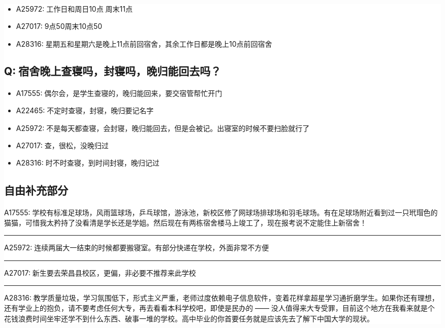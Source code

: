 - A25972: 工作日和周日10点 周末11点

- A27017: 9点50周末10点50

- A28316: 星期五和星期六是晚上11点前回宿舍，其余工作日都是晚上10点前回宿舍

## Q: 宿舍晚上查寝吗，封寝吗，晚归能回去吗？

- A17555: 偶尔会，是学生查寝的，晚归能回来，要交宿管帮忙开门

- A22465: 不定时查寝，封寝，晚归要记名字

- A25972: 不是每天都查寝，会封寝，晚归能回去，但是会被记。出寝室的时候不要扫脸就行了

- A27017: 查，很松，没晚归过

- A28316: 时不时查寝，到时间封寝，晚归记过

## 自由补充部分

A17555: 学校有标准足球场，风雨篮球场，乒乓球馆，游泳池，新校区修了网球场排球场和羽毛球场。有在足球场附近看到过一只玳瑁色的猫猫，可惜我太矜持了没看清是学长还是学姐。然后现在有两栋宿舍楼马上竣工了，现在报考说不定能住上新宿舍！

***

A25972: 连续两届大一结束的时候都要搬寝室。有部分快递在学校，外面非常不方便

***

A27017: 新生要去荣昌县校区，更偏，非必要不推荐来此学校

***

A28316: 教学质量垃圾，学习氛围低下，形式主义严重，老师过度依赖电子信息软件，变着花样拿超星学习通折磨学生。如果你还有理想，还有学业上的抱负，请不要考虑任何大专，再去看看本科学校吧，即使是民办的 —— 没人值得来大专受罪，目前这个地方在我看来就是个花钱浪费时间坐牢还学不到什么东西、破事一堆的学校。高中毕业的你首要任务就是应该先去了解下中国大学的现状。